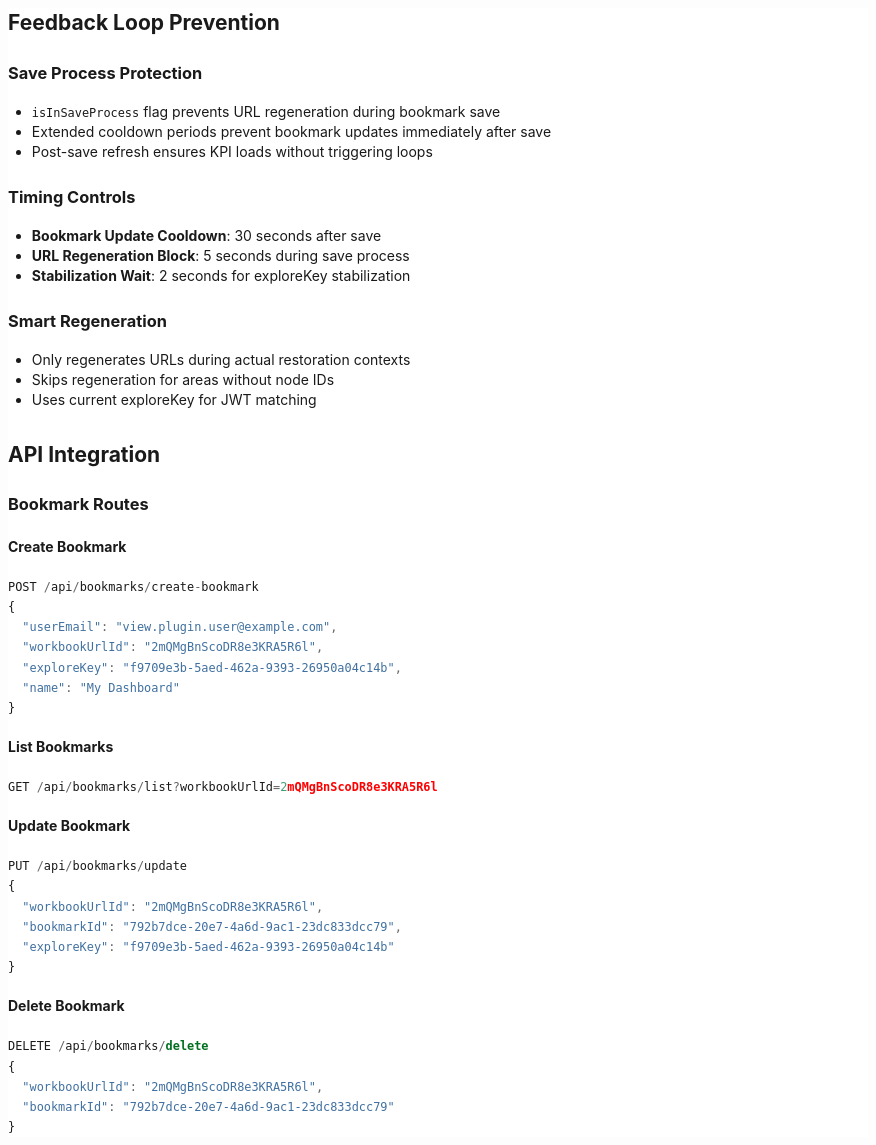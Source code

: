 ## Feedback Loop Prevention

### Save Process Protection
- `isInSaveProcess` flag prevents URL regeneration during bookmark save
- Extended cooldown periods prevent bookmark updates immediately after save
- Post-save refresh ensures KPI loads without triggering loops

### Timing Controls
- **Bookmark Update Cooldown**: 30 seconds after save
- **URL Regeneration Block**: 5 seconds during save process
- **Stabilization Wait**: 2 seconds for exploreKey stabilization

### Smart Regeneration
- Only regenerates URLs during actual restoration contexts
- Skips regeneration for areas without node IDs
- Uses current exploreKey for JWT matching

## API Integration

### Bookmark Routes

#### Create Bookmark
```javascript
POST /api/bookmarks/create-bookmark
{
  "userEmail": "view.plugin.user@example.com",
  "workbookUrlId": "2mQMgBnScoDR8e3KRA5R6l",
  "exploreKey": "f9709e3b-5aed-462a-9393-26950a04c14b",
  "name": "My Dashboard"
}
```

#### List Bookmarks
```javascript
GET /api/bookmarks/list?workbookUrlId=2mQMgBnScoDR8e3KRA5R6l
```

#### Update Bookmark
```javascript
PUT /api/bookmarks/update
{
  "workbookUrlId": "2mQMgBnScoDR8e3KRA5R6l",
  "bookmarkId": "792b7dce-20e7-4a6d-9ac1-23dc833dcc79",
  "exploreKey": "f9709e3b-5aed-462a-9393-26950a04c14b"
}
```

#### Delete Bookmark
```javascript
DELETE /api/bookmarks/delete
{
  "workbookUrlId": "2mQMgBnScoDR8e3KRA5R6l",
  "bookmarkId": "792b7dce-20e7-4a6d-9ac1-23dc833dcc79"
}
```
